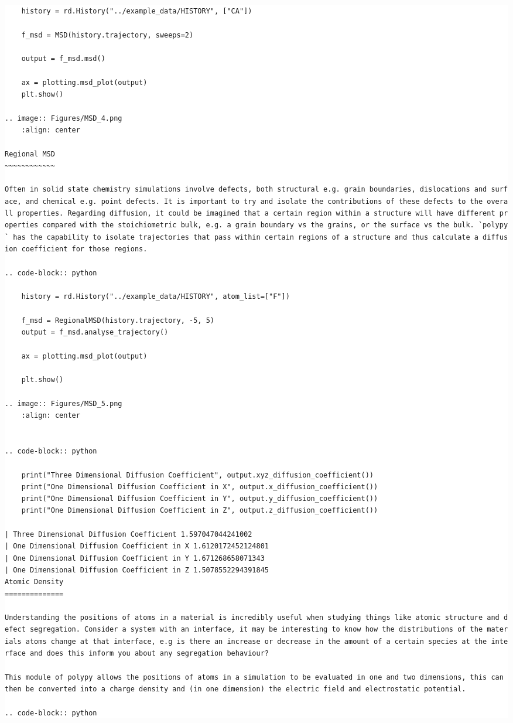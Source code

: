 ~~~~~~~~~~~~~~~~~~
    history = rd.History("../example_data/HISTORY", ["CA"])

    f_msd = MSD(history.trajectory, sweeps=2)

    output = f_msd.msd()

    ax = plotting.msd_plot(output)
    plt.show()

.. image:: Figures/MSD_4.png
    :align: center

Regional MSD
~~~~~~~~~~~~

Often in solid state chemistry simulations involve defects, both structural e.g. grain boundaries, dislocations and surface, and chemical e.g. point defects. It is important to try and isolate the contributions of these defects to the overall properties. Regarding diffusion, it could be imagined that a certain region within a structure will have different properties compared with the stoichiometric bulk, e.g. a grain boundary vs the grains, or the surface vs the bulk. `polypy` has the capability to isolate trajectories that pass within certain regions of a structure and thus calculate a diffusion coefficient for those regions. 

.. code-block:: python

    history = rd.History("../example_data/HISTORY", atom_list=["F"])

    f_msd = RegionalMSD(history.trajectory, -5, 5)
    output = f_msd.analyse_trajectory()

    ax = plotting.msd_plot(output)

    plt.show()

.. image:: Figures/MSD_5.png
    :align: center


.. code-block:: python

    print("Three Dimensional Diffusion Coefficient", output.xyz_diffusion_coefficient())
    print("One Dimensional Diffusion Coefficient in X", output.x_diffusion_coefficient())
    print("One Dimensional Diffusion Coefficient in Y", output.y_diffusion_coefficient())
    print("One Dimensional Diffusion Coefficient in Z", output.z_diffusion_coefficient())

| Three Dimensional Diffusion Coefficient 1.597047044241002
| One Dimensional Diffusion Coefficient in X 1.6120172452124801
| One Dimensional Diffusion Coefficient in Y 1.671268658071343
| One Dimensional Diffusion Coefficient in Z 1.5078552294391845
Atomic Density
==============

Understanding the positions of atoms in a material is incredibly useful when studying things like atomic structure and defect segregation. Consider a system with an interface, it may be interesting to know how the distributions of the materials atoms change at that interface, e.g is there an increase or decrease in the amount of a certain species at the interface and does this inform you about any segregation behaviour? 

This module of polypy allows the positions of atoms in a simulation to be evaluated in one and two dimensions, this can then be converted into a charge density and (in one dimension) the electric field and electrostatic potential.

.. code-block:: python
~~~~~~~~~~~~~~~~~~
